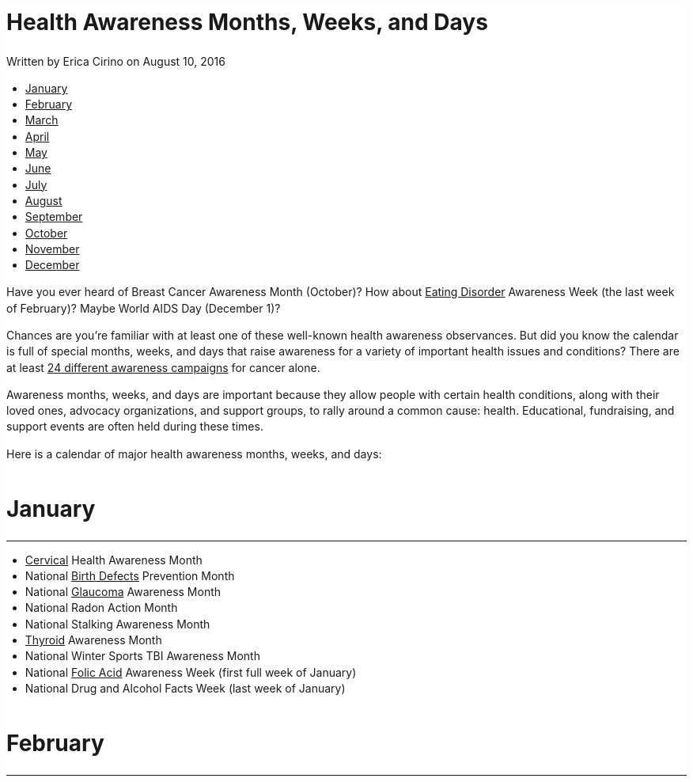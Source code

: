 
Health Awareness Months, Weeks, and Days
========================================

Written by Erica Cirino on August 10, 2016

*   [January](#january)
*   [February](#february)
*   [March](#march)
*   [April](#april)
*   [May](#may)
*   [June](#june)
*   [July](#july)
*   [August](#august)
*   [September](#september)
*   [October](#october)
*   [November](#november)
*   [December](#december)

Have you ever heard of Breast Cancer Awareness Month (October)? How about [Eating Disorder](/health/eating-disorders) Awareness Week (the last week of February)? Maybe World AIDS Day (December 1)?

Chances are you’re familiar with at least one of these well-known health awareness observances. But did you know the calendar is full of special months, weeks, and days that raise awareness for a variety of important health issues and conditions? There are at least [24 different awareness campaigns](https://www.healthline.com/health/cancer/cancer-ribbon-colors) for cancer alone.

Awareness months, weeks, and days are important because they allow people with certain health conditions, along with their loved ones, advocacy organizations, and support groups, to rally around a common cause: health. Educational, fundraising, and support events are often held during these times.

Here is a calendar of major health awareness months, weeks, and days:

# January


-----------

*   [Cervical](/health/cervical-cancer) Health Awareness Month
*   National [Birth Defects](/health/birth-defects) Prevention Month
*   National [Glaucoma](/health/glaucoma) Awareness Month
*   National Radon Action Month
*   National Stalking Awareness Month
*   [Thyroid](/human-body-maps/thyroid-gland) Awareness Month
*   National Winter Sports TBI Awareness Month
*   National [Folic Acid](/health/food-nutrition/folate-folic-acid) Awareness Week (first full week of January)
*   National Drug and Alcohol Facts Week (last week of January)

# February


------------
